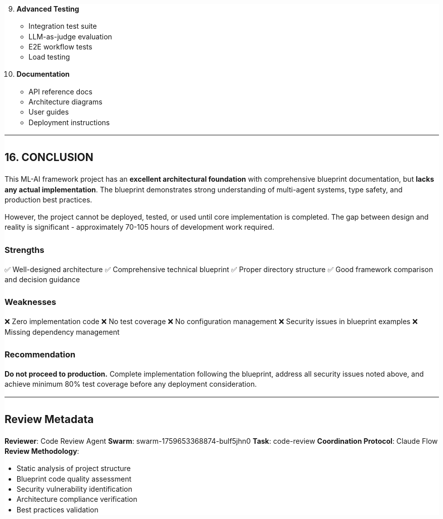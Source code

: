 9. **Advanced Testing**
   - Integration test suite
   - LLM-as-judge evaluation
   - E2E workflow tests
   - Load testing

10. **Documentation**
    - API reference docs
    - Architecture diagrams
    - User guides
    - Deployment instructions

---

## 16. CONCLUSION

This ML-AI framework project has an **excellent architectural foundation** with comprehensive blueprint documentation, but **lacks any actual implementation**. The blueprint demonstrates strong understanding of multi-agent systems, type safety, and production best practices.

However, the project cannot be deployed, tested, or used until core implementation is completed. The gap between design and reality is significant - approximately 70-105 hours of development work required.

### Strengths
✅ Well-designed architecture
✅ Comprehensive technical blueprint
✅ Proper directory structure
✅ Good framework comparison and decision guidance

### Weaknesses
❌ Zero implementation code
❌ No test coverage
❌ No configuration management
❌ Security issues in blueprint examples
❌ Missing dependency management

### Recommendation
**Do not proceed to production.** Complete implementation following the blueprint, address all security issues noted above, and achieve minimum 80% test coverage before any deployment consideration.

---

## Review Metadata

**Reviewer**: Code Review Agent
**Swarm**: swarm-1759653368874-bulf5jhn0
**Task**: code-review
**Coordination Protocol**: Claude Flow
**Review Methodology**:
- Static analysis of project structure
- Blueprint code quality assessment
- Security vulnerability identification
- Architecture compliance verification
- Best practices validation
